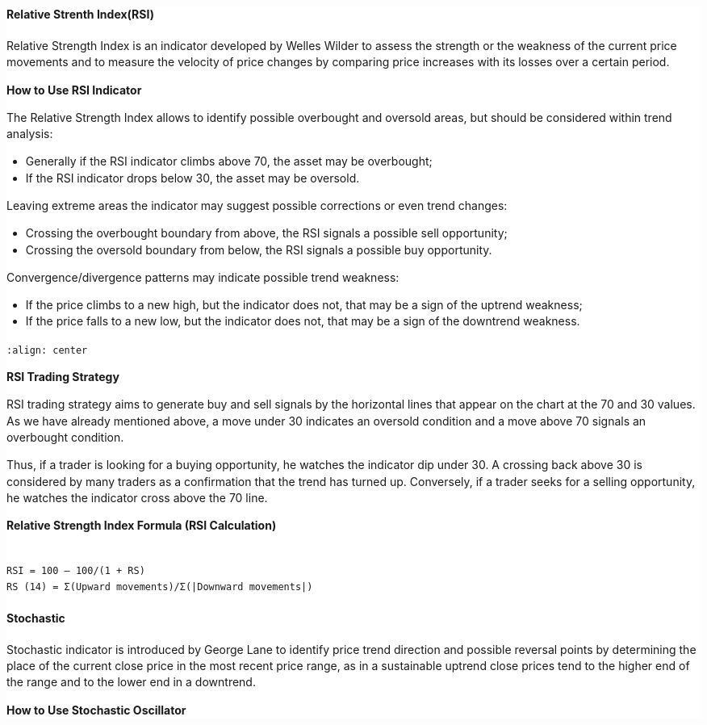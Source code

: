 #### Relative Strenth Index(RSI)

Relative Strength Index is an indicator developed by Welles Wilder to assess the strength or the weakness of the current price movements and to measure the velocity of price changes by comparing price increases with its losses over a certain period.

**How to Use RSI Indicator**

The Relative Strength Index allows to identify possible overbought and oversold areas, but should be considered within trend analysis:

- Generally if the RSI indicator climbs above 70, the asset may be overbought;
- If the RSI indicator drops below 30, the asset may be oversold.

Leaving extreme areas the indicator may suggest possible corrections or even trend changes:

- Crossing the overbought boundary from above, the RSI signals a possible sell opportunity;
- Crossing the oversold boundary from below, the RSI signals a possible buy opportunity.

Convergence/divergence patterns may indicate possible trend weakness:

- If the price climbs to a new high, but the indicator does not, that may be a sign of the uptrend weakness;
- If the price falls to a new low, but the indicator does not, that may be a sign of the downtrend weakness.

```{image} ../images/RSI.jpg
:align: center

```

**RSI Trading Strategy**

RSI trading strategy aims to generate buy and sell signals by the horizontal lines that appear on the chart at the 70 and 30 values. As we have already mentioned above, a move under 30 indicates an oversold condition and a move above 70 signals an overbought condition.

Thus, if a trader is looking for a buying opportunity, he watches the indicator dip under 30. A crossing back above 30 is considered by many traders as a confirmation that the trend has turned up. Conversely, if a trader seeks for a selling opportunity, he watches the indicator cross above the 70 line.

**Relative Strength Index Formula (RSI Calculation)**

```{code}

RSI = 100 – 100/(1 + RS)
RS (14) = Σ(Upward movements)/Σ(|Downward movements|)

```

#### Stochastic

Stochastic indicator is introduced by George Lane to identify price trend direction and possible reversal points by determining the place of the current close price in the most recent price range, as in a sustainable uptrend close prices tend to the higher end of the range and to the lower end in a downtrend.

**How to Use Stochastic Oscillator**
